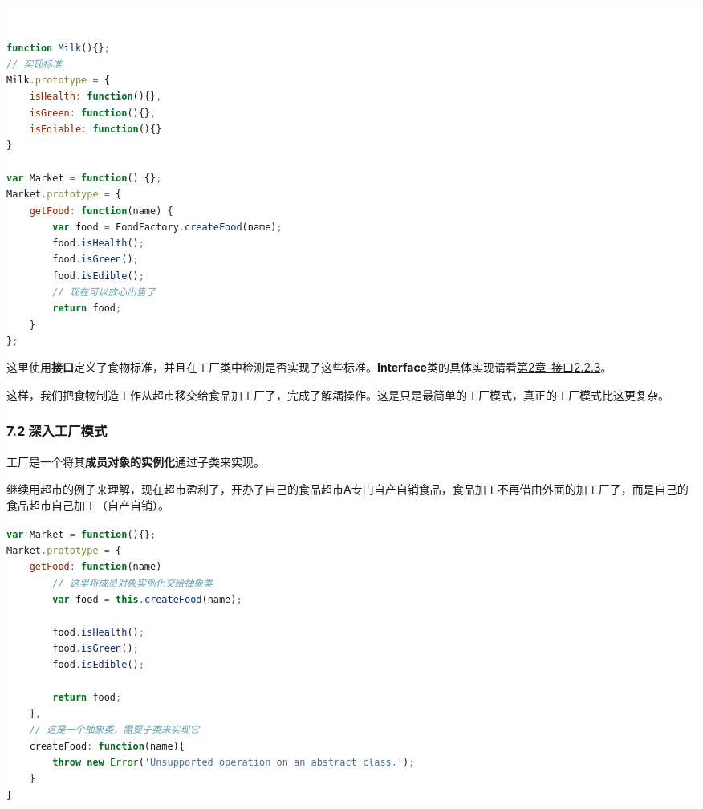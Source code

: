 ```js


function Milk(){};
// 实现标准
Milk.prototype = {
    isHealth: function(){},
    isGreen: function(){},
    isEdiable: function(){}
}

var Market = function() {};
Market.prototype = {
	getFood: function(name) {
		var food = FoodFactory.createFood(name);
		food.isHealth();
		food.isGreen();
		food.isEdible();
		// 现在可以放心出售了
		return food;
	}
};
```

这里使用**接口**定义了食物标准，并且在工厂类中检测是否实现了这些标准。**Interface**类的具体实现请看[第2章-接口2.2.3](#interface)。

这样，我们把食物制造工作从超市移交给食品加工厂了，完成了解耦操作。这是只是最简单的工厂模式，真正的工厂模式比这更复杂。

### 7.2 深入工厂模式

工厂是一个将其**成员对象的实例化**通过子类来实现。

继续用超市的例子来理解，现在超市盈利了，开办了自己的食品超市A专门自产自销食品，食品加工不再借由外面的加工厂了，而是自己的食品超市自己加工（自产自销）。

```js
var Market = function(){};
Market.prototype = {
    getFood: function(name)
        // 这里将成员对象实例化交给抽象类
        var food = this.createFood(name);
        
        food.isHealth();
        food.isGreen();
        food.isEdible();
        
        return food;
    },
    // 这是一个抽象类，需要子类来实现它
    createFood: function(name){
        throw new Error('Unsupported operation on an abstract class.');
    }
}
```
